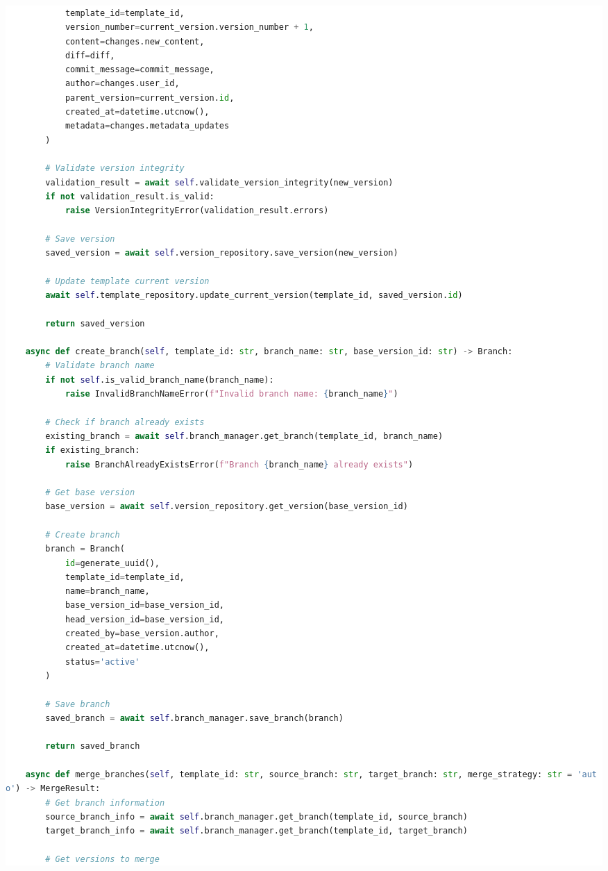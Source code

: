 ```python
            template_id=template_id,
            version_number=current_version.version_number + 1,
            content=changes.new_content,
            diff=diff,
            commit_message=commit_message,
            author=changes.user_id,
            parent_version=current_version.id,
            created_at=datetime.utcnow(),
            metadata=changes.metadata_updates
        )
        
        # Validate version integrity
        validation_result = await self.validate_version_integrity(new_version)
        if not validation_result.is_valid:
            raise VersionIntegrityError(validation_result.errors)
        
        # Save version
        saved_version = await self.version_repository.save_version(new_version)
        
        # Update template current version
        await self.template_repository.update_current_version(template_id, saved_version.id)
        
        return saved_version
    
    async def create_branch(self, template_id: str, branch_name: str, base_version_id: str) -> Branch:
        # Validate branch name
        if not self.is_valid_branch_name(branch_name):
            raise InvalidBranchNameError(f"Invalid branch name: {branch_name}")
        
        # Check if branch already exists
        existing_branch = await self.branch_manager.get_branch(template_id, branch_name)
        if existing_branch:
            raise BranchAlreadyExistsError(f"Branch {branch_name} already exists")
        
        # Get base version
        base_version = await self.version_repository.get_version(base_version_id)
        
        # Create branch
        branch = Branch(
            id=generate_uuid(),
            template_id=template_id,
            name=branch_name,
            base_version_id=base_version_id,
            head_version_id=base_version_id,
            created_by=base_version.author,
            created_at=datetime.utcnow(),
            status='active'
        )
        
        # Save branch
        saved_branch = await self.branch_manager.save_branch(branch)
        
        return saved_branch
    
    async def merge_branches(self, template_id: str, source_branch: str, target_branch: str, merge_strategy: str = 'auto') -> MergeResult:
        # Get branch information
        source_branch_info = await self.branch_manager.get_branch(template_id, source_branch)
        target_branch_info = await self.branch_manager.get_branch(template_id, target_branch)
        
        # Get versions to merge
```